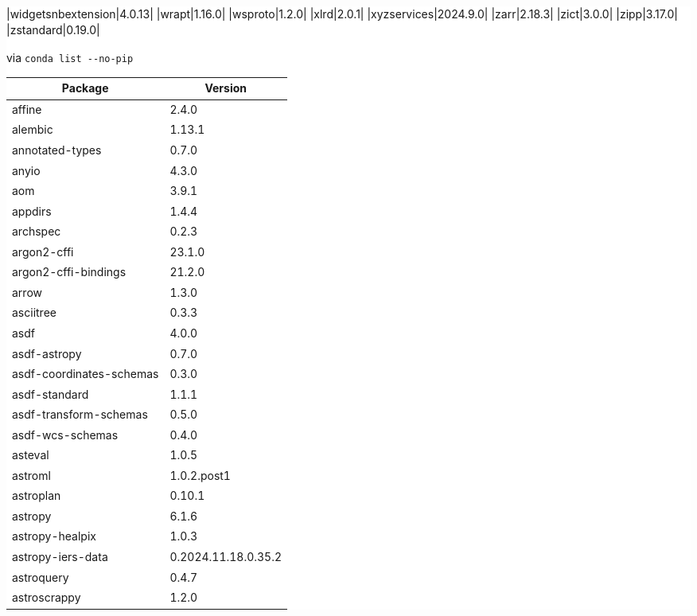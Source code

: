 |widgetsnbextension|4.0.13|
|wrapt|1.16.0|
|wsproto|1.2.0|
|xlrd|2.0.1|
|xyzservices|2024.9.0|
|zarr|2.18.3|
|zict|3.0.0|
|zipp|3.17.0|
|zstandard|0.19.0|



via `conda list --no-pip`

| Package | Version |
| ----------------------------- | ------------------- |
|affine|2.4.0|
|alembic|1.13.1|
|annotated-types|0.7.0|
|anyio|4.3.0|
|aom|3.9.1|
|appdirs|1.4.4|
|archspec|0.2.3|
|argon2-cffi|23.1.0|
|argon2-cffi-bindings|21.2.0|
|arrow|1.3.0|
|asciitree|0.3.3|
|asdf|4.0.0|
|asdf-astropy|0.7.0|
|asdf-coordinates-schemas|0.3.0|
|asdf-standard|1.1.1|
|asdf-transform-schemas|0.5.0|
|asdf-wcs-schemas|0.4.0|
|asteval|1.0.5|
|astroml|1.0.2.post1|
|astroplan|0.10.1|
|astropy|6.1.6|
|astropy-healpix|1.0.3|
|astropy-iers-data|0.2024.11.18.0.35.2|
|astroquery|0.4.7|
|astroscrappy|1.2.0|